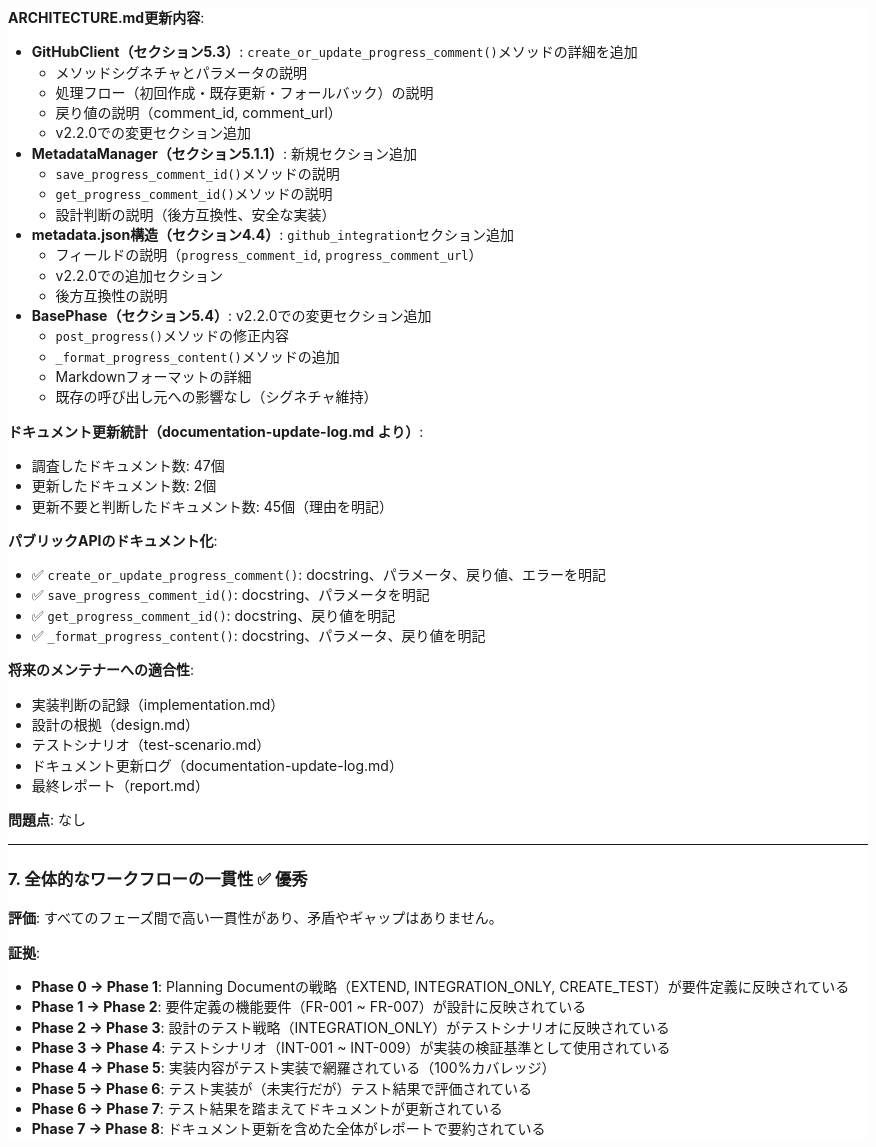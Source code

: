 **ARCHITECTURE.md更新内容**:
- **GitHubClient（セクション5.3）**: `create_or_update_progress_comment()`メソッドの詳細を追加
  - メソッドシグネチャとパラメータの説明
  - 処理フロー（初回作成・既存更新・フォールバック）の説明
  - 戻り値の説明（comment_id, comment_url）
  - v2.2.0での変更セクション追加
- **MetadataManager（セクション5.1.1）**: 新規セクション追加
  - `save_progress_comment_id()`メソッドの説明
  - `get_progress_comment_id()`メソッドの説明
  - 設計判断の説明（後方互換性、安全な実装）
- **metadata.json構造（セクション4.4）**: `github_integration`セクション追加
  - フィールドの説明（`progress_comment_id`, `progress_comment_url`）
  - v2.2.0での追加セクション
  - 後方互換性の説明
- **BasePhase（セクション5.4）**: v2.2.0での変更セクション追加
  - `post_progress()`メソッドの修正内容
  - `_format_progress_content()`メソッドの追加
  - Markdownフォーマットの詳細
  - 既存の呼び出し元への影響なし（シグネチャ維持）

**ドキュメント更新統計（documentation-update-log.md より）**:
- 調査したドキュメント数: 47個
- 更新したドキュメント数: 2個
- 更新不要と判断したドキュメント数: 45個（理由を明記）

**パブリックAPIのドキュメント化**:
- ✅ `create_or_update_progress_comment()`: docstring、パラメータ、戻り値、エラーを明記
- ✅ `save_progress_comment_id()`: docstring、パラメータを明記
- ✅ `get_progress_comment_id()`: docstring、戻り値を明記
- ✅ `_format_progress_content()`: docstring、パラメータ、戻り値を明記

**将来のメンテナーへの適合性**:
- 実装判断の記録（implementation.md）
- 設計の根拠（design.md）
- テストシナリオ（test-scenario.md）
- ドキュメント更新ログ（documentation-update-log.md）
- 最終レポート（report.md）

**問題点**: なし

---

### 7. 全体的なワークフローの一貫性 ✅ **優秀**

**評価**: すべてのフェーズ間で高い一貫性があり、矛盾やギャップはありません。

**証拠**:
- **Phase 0 → Phase 1**: Planning Documentの戦略（EXTEND, INTEGRATION_ONLY, CREATE_TEST）が要件定義に反映されている
- **Phase 1 → Phase 2**: 要件定義の機能要件（FR-001 ~ FR-007）が設計に反映されている
- **Phase 2 → Phase 3**: 設計のテスト戦略（INTEGRATION_ONLY）がテストシナリオに反映されている
- **Phase 3 → Phase 4**: テストシナリオ（INT-001 ~ INT-009）が実装の検証基準として使用されている
- **Phase 4 → Phase 5**: 実装内容がテスト実装で網羅されている（100%カバレッジ）
- **Phase 5 → Phase 6**: テスト実装が（未実行だが）テスト結果で評価されている
- **Phase 6 → Phase 7**: テスト結果を踏まえてドキュメントが更新されている
- **Phase 7 → Phase 8**: ドキュメント更新を含めた全体がレポートで要約されている
